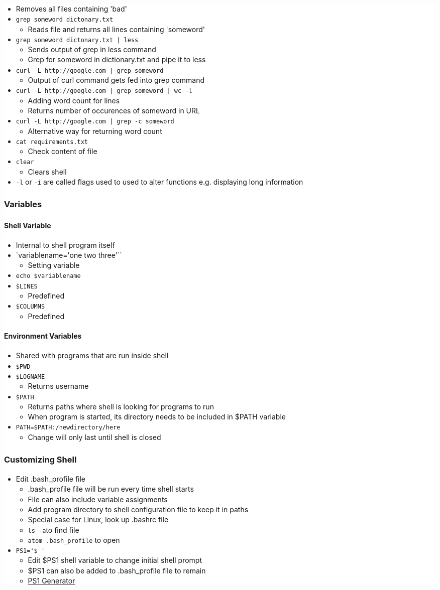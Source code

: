   - Removes all files containing 'bad'
- `grep someword dictonary.txt`
  - Reads file and returns all lines containing 'someword'
- `grep someword dictonary.txt | less`
  - Sends output of grep in less command
  - Grep for someword in dictionary.txt and pipe it to less
- `curl -L http://google.com | grep someword`
  - Output of curl command gets fed into grep command
- `curl -L http://google.com | grep someword | wc -l`
  - Adding word count for lines
  - Returns number of occurences of someword in URL
- `curl -L http://google.com | grep -c someword`
  - Alternative way for returning word count
- `cat requirements.txt`
	- Check content of file
- `clear`
  - Clears shell
- `-l` or `-i` are called flags used to used to alter functions e.g. displaying long information

### Variables

#### Shell Variable

- Internal to shell program itself
- `variablename='one two three'``
  - Setting variable
- `echo $variablename`
- `$LINES`
  - Predefined
- `$COLUMNS`
  - Predefined

#### Environment Variables

- Shared with programs that are run inside shell
- `$PWD`
- `$LOGNAME`
  - Returns username
- `$PATH`
  - Returns paths where shell is looking for programs to run
  - When program is started, its directory needs to be included in $PATH variable
- `PATH=$PATH:/newdirectory/here`
  - Change will only last until shell is closed

### Customizing Shell

- Edit .bash_profile file
  - .bash_profile file will be run every time shell starts
  - File can also include variable assignments
  - Add program directory to shell configuration file to keep it in paths
  - Special case for Linux, look up .bashrc file
  - `ls -a`to find file
  - `atom .bash_profile` to open
- `PS1='$ '`
  - Edit $PS1 shell variable to change initial shell prompt
  - $PS1 can also be added to .bash_profile file to remain
  - [PS1 Generator](http://bashrcgenerator.com)
